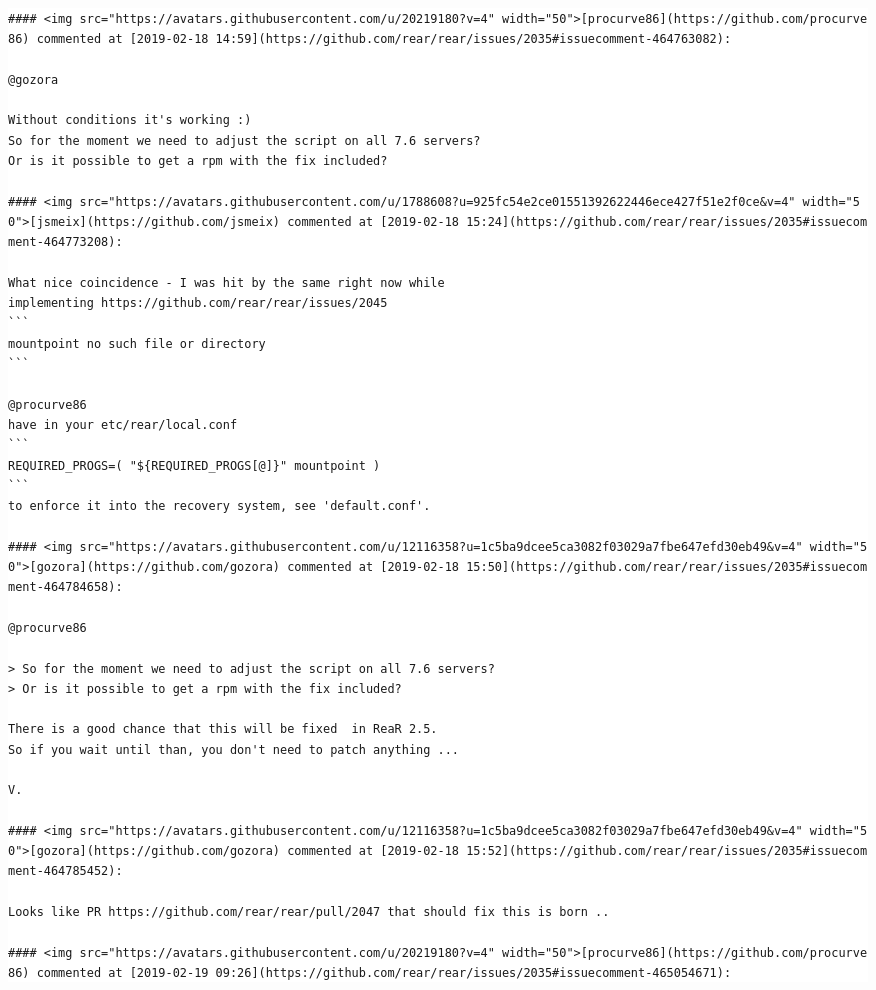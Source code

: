     #### <img src="https://avatars.githubusercontent.com/u/20219180?v=4" width="50">[procurve86](https://github.com/procurve86) commented at [2019-02-18 14:59](https://github.com/rear/rear/issues/2035#issuecomment-464763082):

    @gozora  

    Without conditions it's working :)
    So for the moment we need to adjust the script on all 7.6 servers? 
    Or is it possible to get a rpm with the fix included?

    #### <img src="https://avatars.githubusercontent.com/u/1788608?u=925fc54e2ce01551392622446ece427f51e2f0ce&v=4" width="50">[jsmeix](https://github.com/jsmeix) commented at [2019-02-18 15:24](https://github.com/rear/rear/issues/2035#issuecomment-464773208):

    What nice coincidence - I was hit by the same right now while
    implementing https://github.com/rear/rear/issues/2045
    ```
    mountpoint no such file or directory
    ```

    @procurve86 
    have in your etc/rear/local.conf
    ```
    REQUIRED_PROGS=( "${REQUIRED_PROGS[@]}" mountpoint )
    ```
    to enforce it into the recovery system, see 'default.conf'.

    #### <img src="https://avatars.githubusercontent.com/u/12116358?u=1c5ba9dcee5ca3082f03029a7fbe647efd30eb49&v=4" width="50">[gozora](https://github.com/gozora) commented at [2019-02-18 15:50](https://github.com/rear/rear/issues/2035#issuecomment-464784658):

    @procurve86 

    > So for the moment we need to adjust the script on all 7.6 servers?
    > Or is it possible to get a rpm with the fix included?

    There is a good chance that this will be fixed  in ReaR 2.5.
    So if you wait until than, you don't need to patch anything ...

    V.

    #### <img src="https://avatars.githubusercontent.com/u/12116358?u=1c5ba9dcee5ca3082f03029a7fbe647efd30eb49&v=4" width="50">[gozora](https://github.com/gozora) commented at [2019-02-18 15:52](https://github.com/rear/rear/issues/2035#issuecomment-464785452):

    Looks like PR https://github.com/rear/rear/pull/2047 that should fix this is born ..

    #### <img src="https://avatars.githubusercontent.com/u/20219180?v=4" width="50">[procurve86](https://github.com/procurve86) commented at [2019-02-19 09:26](https://github.com/rear/rear/issues/2035#issuecomment-465054671):
